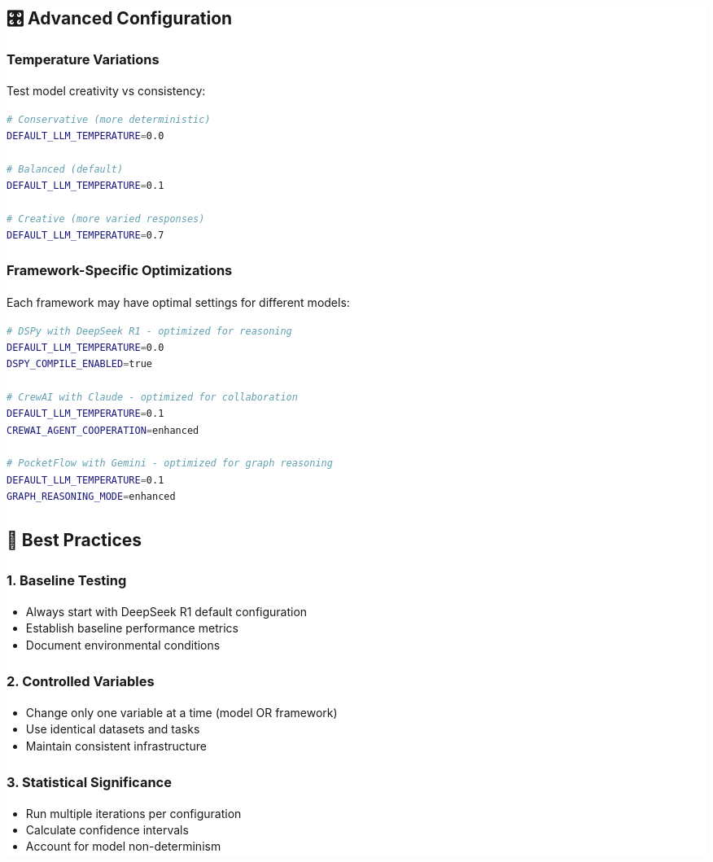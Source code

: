 ## 🎛️ Advanced Configuration

### Temperature Variations
Test model creativity vs consistency:

```bash
# Conservative (more deterministic)
DEFAULT_LLM_TEMPERATURE=0.0

# Balanced (default)
DEFAULT_LLM_TEMPERATURE=0.1

# Creative (more varied responses)
DEFAULT_LLM_TEMPERATURE=0.7
```

### Framework-Specific Optimizations
Each framework may have optimal settings for different models:

```bash
# DSPy with DeepSeek R1 - optimized for reasoning
DEFAULT_LLM_TEMPERATURE=0.0
DSPY_COMPILE_ENABLED=true

# CrewAI with Claude - optimized for collaboration
DEFAULT_LLM_TEMPERATURE=0.1
CREWAI_AGENT_COOPERATION=enhanced

# PocketFlow with Gemini - optimized for graph reasoning
DEFAULT_LLM_TEMPERATURE=0.1
GRAPH_REASONING_MODE=enhanced
```

## 🚀 Best Practices

### 1. Baseline Testing
- Always start with DeepSeek R1 default configuration
- Establish baseline performance metrics
- Document environmental conditions

### 2. Controlled Variables
- Change only one variable at a time (model OR framework)
- Use identical datasets and tasks
- Maintain consistent infrastructure

### 3. Statistical Significance
- Run multiple iterations per configuration
- Calculate confidence intervals
- Account for model non-determinism
